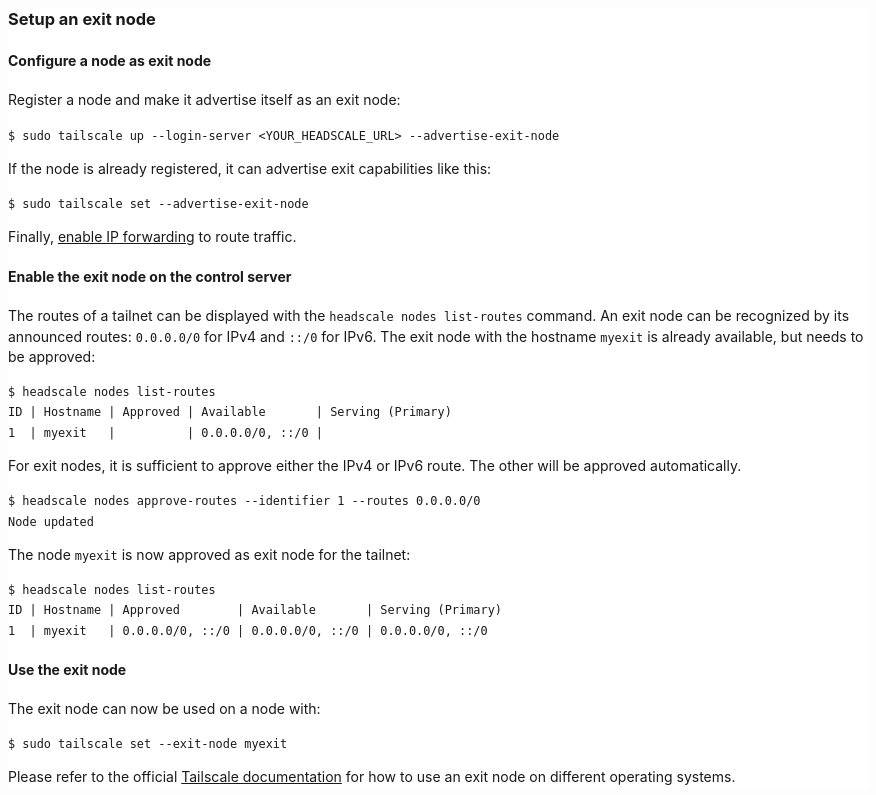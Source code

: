### Setup an exit node
#### Configure a node as exit node

Register a node and make it advertise itself as an exit node:

```console
$ sudo tailscale up --login-server <YOUR_HEADSCALE_URL> --advertise-exit-node
```

If the node is already registered, it can advertise exit capabilities like this:

```console
$ sudo tailscale set --advertise-exit-node
```

Finally, [enable IP forwarding](#enable-ip-forwarding) to route traffic.


#### Enable the exit node on the control server

The routes of a tailnet can be displayed with the `headscale nodes list-routes` command. An exit node can be recognized
by its announced routes: `0.0.0.0/0` for IPv4 and `::/0` for IPv6. The exit node with the hostname `myexit` is already
available, but needs to be approved:

```console
$ headscale nodes list-routes
ID | Hostname | Approved | Available       | Serving (Primary)
1  | myexit   |          | 0.0.0.0/0, ::/0 |
```

For exit nodes, it is sufficient to approve either the IPv4 or IPv6 route. The other will be approved automatically.

```console
$ headscale nodes approve-routes --identifier 1 --routes 0.0.0.0/0
Node updated
```

The node `myexit` is now approved as exit node for the tailnet:

```console
$ headscale nodes list-routes
ID | Hostname | Approved        | Available       | Serving (Primary)
1  | myexit   | 0.0.0.0/0, ::/0 | 0.0.0.0/0, ::/0 | 0.0.0.0/0, ::/0
```

#### Use the exit node

The exit node can now be used on a node with:

```console
$ sudo tailscale set --exit-node myexit
```

Please refer to the official [Tailscale documentation](https://tailscale.com/kb/1103/exit-nodes#use-the-exit-node) for
how to use an exit node on different operating systems.

